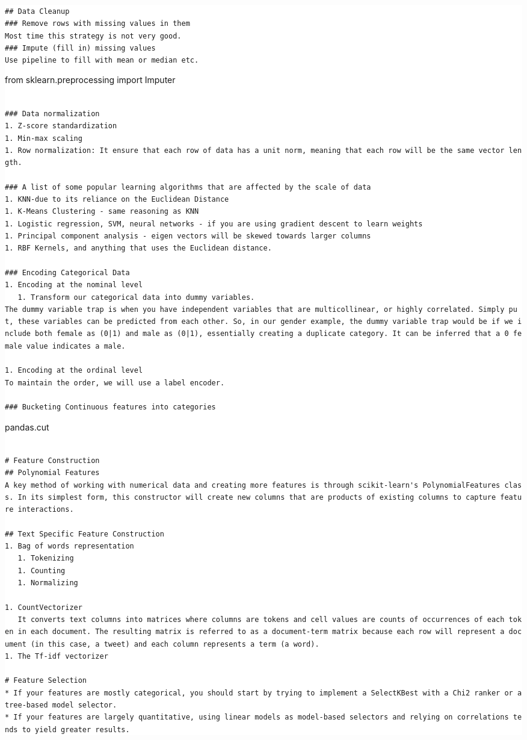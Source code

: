```
## Data Cleanup
### Remove rows with missing values in them
Most time this strategy is not very good.
### Impute (fill in) missing values
Use pipeline to fill with mean or median etc.
```
from sklearn.preprocessing import Imputer
```

### Data normalization
1. Z-score standardization
1. Min-max scaling
1. Row normalization: It ensure that each row of data has a unit norm, meaning that each row will be the same vector length.

### A list of some popular learning algorithms that are affected by the scale of data
1. KNN-due to its reliance on the Euclidean Distance
1. K-Means Clustering - same reasoning as KNN
1. Logistic regression, SVM, neural networks - if you are using gradient descent to learn weights
1. Principal component analysis - eigen vectors will be skewed towards larger columns
1. RBF Kernels, and anything that uses the Euclidean distance.

### Encoding Categorical Data
1. Encoding at the nominal level
   1. Transform our categorical data into dummy variables. 
The dummy variable trap is when you have independent variables that are multicollinear, or highly correlated. Simply put, these variables can be predicted from each other. So, in our gender example, the dummy variable trap would be if we include both female as (0|1) and male as (0|1), essentially creating a duplicate category. It can be inferred that a 0 female value indicates a male.

1. Encoding at the ordinal level
To maintain the order, we will use a label encoder. 

### Bucketing Continuous features into categories
```
pandas.cut
```

# Feature Construction
## Polynomial Features
A key method of working with numerical data and creating more features is through scikit-learn's PolynomialFeatures class. In its simplest form, this constructor will create new columns that are products of existing columns to capture feature interactions.

## Text Specific Feature Construction
1. Bag of words representation
   1. Tokenizing
   1. Counting
   1. Normalizing

1. CountVectorizer
   It converts text columns into matrices where columns are tokens and cell values are counts of occurrences of each token in each document. The resulting matrix is referred to as a document-term matrix because each row will represent a document (in this case, a tweet) and each column represents a term (a word).
1. The Tf-idf vectorizer

# Feature Selection
* If your features are mostly categorical, you should start by trying to implement a SelectKBest with a Chi2 ranker or a tree-based model selector.
* If your features are largely quantitative, using linear models as model-based selectors and relying on correlations tends to yield greater results.
```